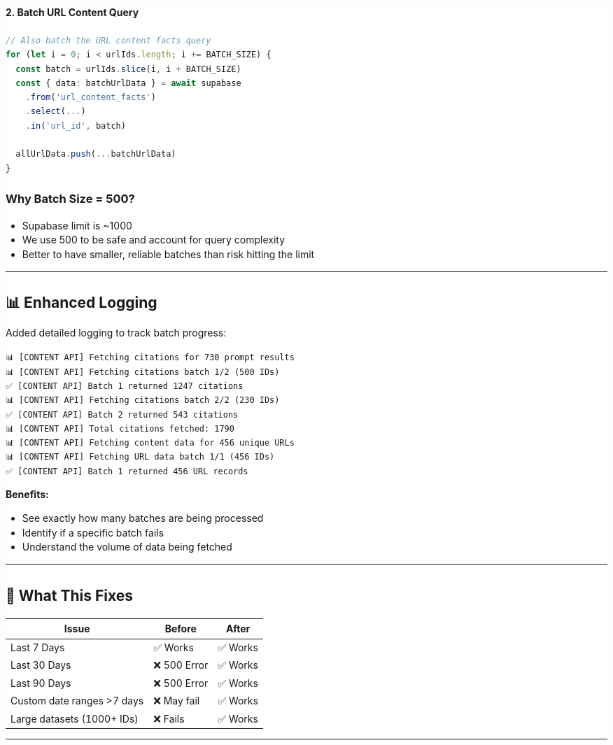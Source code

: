 #### 2. Batch URL Content Query
```typescript
// Also batch the URL content facts query
for (let i = 0; i < urlIds.length; i += BATCH_SIZE) {
  const batch = urlIds.slice(i, i + BATCH_SIZE)
  const { data: batchUrlData } = await supabase
    .from('url_content_facts')
    .select(...)
    .in('url_id', batch)
  
  allUrlData.push(...batchUrlData)
}
```

### Why Batch Size = 500?
- Supabase limit is ~1000
- We use 500 to be safe and account for query complexity
- Better to have smaller, reliable batches than risk hitting the limit

---

## 📊 Enhanced Logging

Added detailed logging to track batch progress:

```
📊 [CONTENT API] Fetching citations for 730 prompt results
📊 [CONTENT API] Fetching citations batch 1/2 (500 IDs)
✅ [CONTENT API] Batch 1 returned 1247 citations
📊 [CONTENT API] Fetching citations batch 2/2 (230 IDs)
✅ [CONTENT API] Batch 2 returned 543 citations
📊 [CONTENT API] Total citations fetched: 1790
📊 [CONTENT API] Fetching content data for 456 unique URLs
📊 [CONTENT API] Fetching URL data batch 1/1 (456 IDs)
✅ [CONTENT API] Batch 1 returned 456 URL records
```

**Benefits:**
- See exactly how many batches are being processed
- Identify if a specific batch fails
- Understand the volume of data being fetched

---

## 🎯 What This Fixes

| Issue | Before | After |
|-------|--------|-------|
| Last 7 Days | ✅ Works | ✅ Works |
| Last 30 Days | ❌ 500 Error | ✅ Works |
| Last 90 Days | ❌ 500 Error | ✅ Works |
| Custom date ranges >7 days | ❌ May fail | ✅ Works |
| Large datasets (1000+ IDs) | ❌ Fails | ✅ Works |

---